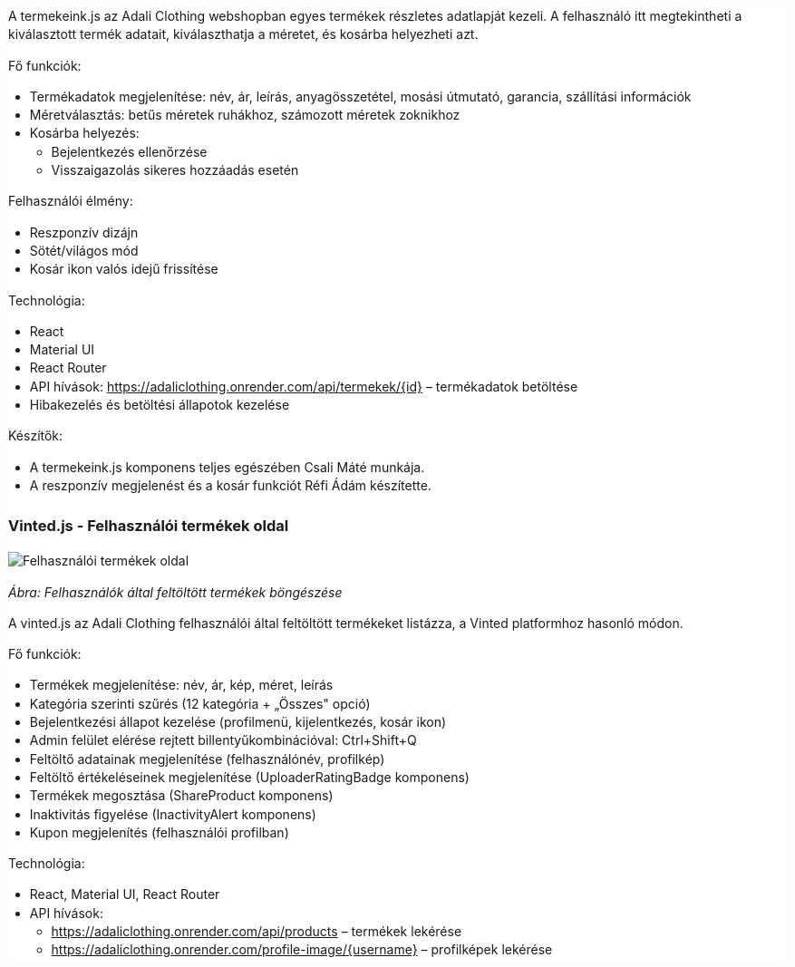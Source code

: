 A termekeink.js az Adali Clothing webshopban egyes termékek részletes adatlapját kezeli. A felhasználó itt megtekintheti a kiválasztott termék adatait, kiválaszthatja a méretet, és kosárba helyezheti azt.

Fő funkciók:
- Termékadatok megjelenítése: név, ár, leírás, anyagösszetétel, mosási útmutató, garancia, szállítási információk
- Méretválasztás: betűs méretek ruhákhoz, számozott méretek zoknikhoz
- Kosárba helyezés:
  - Bejelentkezés ellenőrzése
  - Visszaigazolás sikeres hozzáadás esetén

Felhasználói élmény:
- Reszponzív dizájn
- Sötét/világos mód
- Kosár ikon valós idejű frissítése

Technológia:
- React
- Material UI
- React Router
- API hívások: https://adaliclothing.onrender.com/api/termekek/{id} – termékadatok betöltése
- Hibakezelés és betöltési állapotok kezelése

Készítők:
- A termekeink.js komponens teljes egészében Csali Máté munkája.
- A reszponzív megjelenést és a kosár funkciót Réfi Ádám készítette.

### Vinted.js - Felhasználói termékek oldal

<div style={{textAlign: 'center'}}>
  <img src="/img/vinted.png" alt="Felhasználói termékek oldal" width="700" />
  <p><em>Ábra: Felhasználók által feltöltött termékek böngészése</em></p>
</div>

A vinted.js az Adali Clothing felhasználói által feltöltött termékeket listázza, a Vinted platformhoz hasonló módon.

Fő funkciók:
- Termékek megjelenítése: név, ár, kép, méret, leírás
- Kategória szerinti szűrés (12 kategória + „Összes" opció)
- Bejelentkezési állapot kezelése (profilmenü, kijelentkezés, kosár ikon)
- Admin felület elérése rejtett billentyűkombinációval: Ctrl+Shift+Q
- Feltöltő adatainak megjelenítése (felhasználónév, profilkép)
- Feltöltő értékeléseinek megjelenítése (UploaderRatingBadge komponens)
- Termékek megosztása (ShareProduct komponens)
- Inaktivitás figyelése (InactivityAlert komponens)
- Kupon megjelenítés (felhasználói profilban)

Technológia:
- React, Material UI, React Router
- API hívások:
  - https://adaliclothing.onrender.com/api/products – termékek lekérése
  - https://adaliclothing.onrender.com/profile-image/{username} – profilképek lekérése
